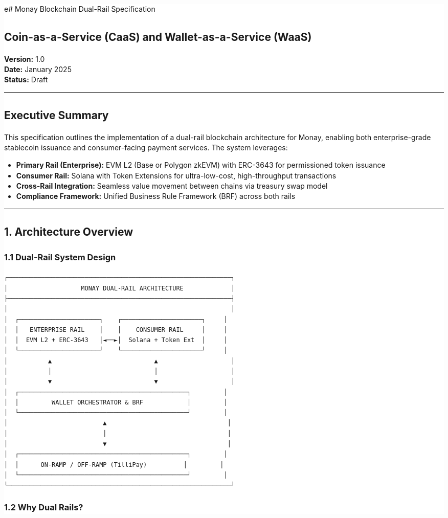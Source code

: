 e# Monay Blockchain Dual-Rail Specification
## Coin-as-a-Service (CaaS) and Wallet-as-a-Service (WaaS)

**Version:** 1.0  
**Date:** January 2025  
**Status:** Draft

---

## Executive Summary

This specification outlines the implementation of a dual-rail blockchain architecture for Monay, enabling both enterprise-grade stablecoin issuance and consumer-facing payment services. The system leverages:

- **Primary Rail (Enterprise):** EVM L2 (Base or Polygon zkEVM) with ERC-3643 for permissioned token issuance
- **Consumer Rail:** Solana with Token Extensions for ultra-low-cost, high-throughput transactions
- **Cross-Rail Integration:** Seamless value movement between chains via treasury swap model
- **Compliance Framework:** Unified Business Rule Framework (BRF) across both rails

---

## 1. Architecture Overview

### 1.1 Dual-Rail System Design

```
┌─────────────────────────────────────────────────────────────┐
│                    MONAY DUAL-RAIL ARCHITECTURE             │
├─────────────────────────────────────────────────────────────┤
│                                                             │
│  ┌──────────────────────┐    ┌──────────────────────┐     │
│  │   ENTERPRISE RAIL    │    │    CONSUMER RAIL     │     │
│  │  EVM L2 + ERC-3643   │◄──►│  Solana + Token Ext  │     │
│  └──────────────────────┘    └──────────────────────┘     │
│           ▲                            ▲                    │
│           │                            │                    │
│           ▼                            ▼                    │
│  ┌──────────────────────────────────────────────┐         │
│  │         WALLET ORCHESTRATOR & BRF            │         │
│  └──────────────────────────────────────────────┘         │
│                          ▲                                 │
│                          │                                 │
│                          ▼                                 │
│  ┌──────────────────────────────────────────────┐         │
│  │      ON-RAMP / OFF-RAMP (TilliPay)          │         │
│  └──────────────────────────────────────────────┘         │
└─────────────────────────────────────────────────────────────┘
```

### 1.2 Why Dual Rails?
